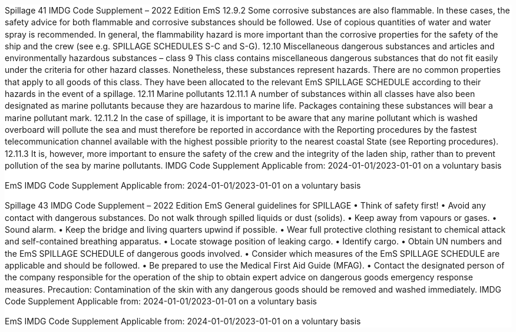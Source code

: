 Spillage 41 IMDG Code Supplement – 2022 Edition EmS 12.9.2 Some corrosive substances are also flammable. In these cases, the safety advice for both flammable and corrosive substances should be followed. Use of copious quantities of water and water spray is recommended. In general, the flammability hazard is more important than the corrosive properties for the safety of the ship and the crew (see e.g. SPILLAGE SCHEDULES S-C and S-G). 12.10 Miscellaneous dangerous substances and articles and environmentally hazardous substances – class 9 This class contains miscellaneous dangerous substances that do not fit easily under the criteria for other hazard classes. Nonetheless, these substances represent hazards. There are no common properties that apply to all goods of this class. They have been allocated to the relevant EmS SPILLAGE SCHEDULE according to their hazards in the event of a spillage. 12.11 Marine pollutants 12.11.1 A number of substances within all classes have also been designated as marine pollutants because they are hazardous to marine life. Packages containing these substances will bear a marine pollutant mark. 12.11.2 In the case of spillage, it is important to be aware that any marine pollutant which is washed overboard will pollute the sea and must therefore be reported in accordance with the Reporting procedures by the fastest telecommunication channel available with the highest possible priority to the nearest coastal State (see Reporting procedures). 12.11.3 It is, however, more important to ensure the safety of the crew and the integrity of the laden ship, rather than to prevent pollution of the sea by marine pollutants. IMDG Code Supplement Applicable from: 2024-01-01/2023-01-01 on a voluntary basis

EmS IMDG Code Supplement Applicable from: 2024-01-01/2023-01-01 on a voluntary basis

Spillage 43 IMDG Code Supplement – 2022 Edition EmS General guidelines for SPILLAGE • Think of safety first! • Avoid any contact with dangerous substances. Do not walk through spilled liquids or dust (solids). • Keep away from vapours or gases. • Sound alarm. • Keep the bridge and living quarters upwind if possible. • Wear full protective clothing resistant to chemical attack and self-contained breathing apparatus. • Locate stowage position of leaking cargo. • Identify cargo. • Obtain UN numbers and the EmS SPILLAGE SCHEDULE of dangerous goods involved. • Consider which measures of the EmS SPILLAGE SCHEDULE are applicable and should be followed. • Be prepared to use the Medical First Aid Guide (MFAG). • Contact the designated person of the company responsible for the operation of the ship to obtain expert advice on dangerous goods emergency response measures. Precaution: Contamination of the skin with any dangerous goods should be removed and washed immediately. IMDG Code Supplement Applicable from: 2024-01-01/2023-01-01 on a voluntary basis

EmS IMDG Code Supplement Applicable from: 2024-01-01/2023-01-01 on a voluntary basis
